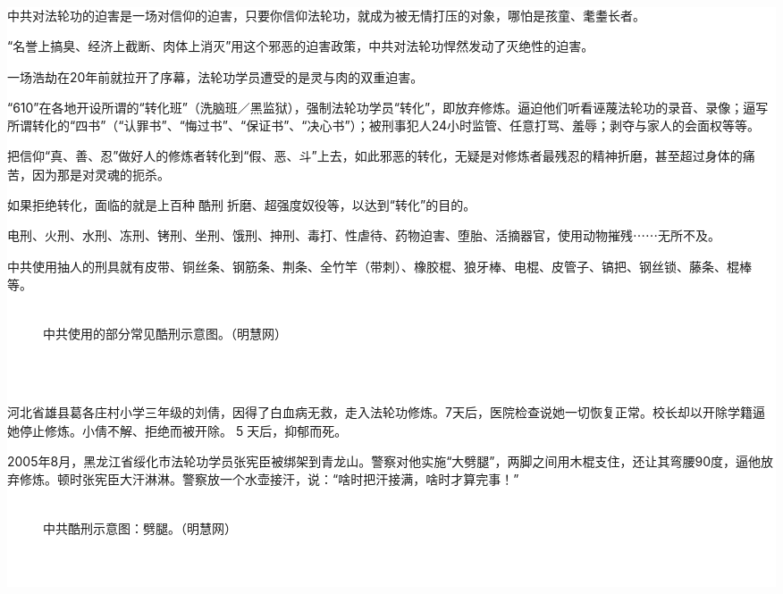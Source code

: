  </p>
 <p>
  中共对法轮功的迫害是一场对信仰的迫害，只要你信仰法轮功，就成为被无情打压的对象，哪怕是孩童、耄耋长者。
 </p>
 <p>
  “名誉上搞臭、经济上截断、肉体上消灭”用这个邪恶的迫害政策，中共对法轮功悍然发动了灭绝性的迫害。
 </p>
 <p>
  一场浩劫在20年前就拉开了序幕，法轮功学员遭受的是灵与肉的双重迫害。
 </p>
 <p>
  “610”在各地开设所谓的“转化班”（洗脑班／黑监狱），强制法轮功学员“转化”，即放弃修炼。逼迫他们听看诬蔑法轮功的录音、录像；逼写所谓转化的“四书”（“认罪书”、“悔过书”、“保证书”、“决心书”）；被刑事犯人24小时监管、任意打骂、羞辱；剥夺与家人的会面权等等。
 </p>
 <p>
  把信仰“真、善、忍”做好人的修炼者转化到“假、恶、斗”上去，如此邪恶的转化，无疑是对修炼者最残忍的精神折磨，甚至超过身体的痛苦，因为那是对灵魂的扼杀。
 </p>
 <p>
  如果拒绝转化，面临的就是上百种
  <ok href="https://www.epochtimes.com/gb/tag/%E9%85%B7%E5%88%91.html">
   酷刑
  </ok>
  折磨、超强度奴役等，以达到“转化”的目的。
 </p>
 <p>
  电刑、火刑、水刑、冻刑、铐刑、坐刑、饿刑、抻刑、毒打、性虐待、药物迫害、堕胎、活摘器官，使用动物摧残⋯⋯无所不及。
 </p>
 <p>
  中共使用抽人的刑具就有皮带、铜丝条、钢筋条、荆条、全竹竿（带刺）、橡胶棍、狼牙棒、电棍、皮管子、镐把、钢丝锁、藤条、棍棒等。
 </p>
 <figure aria-describedby="caption-attachment-11544001" class="wp-caption aligncenter" id="attachment_11544001" style="width: 600px">
  <ok href="https://i.epochtimes.com/assets/uploads/2019/09/732069-15e7b938-600x400.jpg" target="_blank">
   <img alt="" class="size-large wp-image-11544001" src="https://i.epochtimes.com/assets/uploads/2019/09/732069-15e7b938-600x400-600x400.jpg"/>
  </ok>
  <br/><figcaption class="wp-caption-text" id="caption-attachment-11544001">
   中共使用的部分常见酷刑示意图。（明慧网）
  </figcaption><br/>
 </figure><br/>
 <p>
  河北省雄县葛各庄村小学三年级的刘倩，因得了白血病无救，走入法轮功修炼。7天后，医院检查说她一切恢复正常。校长却以开除学籍逼她停止修炼。小倩不解、拒绝而被开除。
  <span lang="EN-US">
   5
  </span>
  天后，抑郁而死。
 </p>
 <p>
  2005年8月，黑龙江省绥化市法轮功学员张宪臣被绑架到青龙山。警察对他实施“大劈腿”，两脚之间用木棍支住，还让其弯腰90度，逼他放弃修炼。顿时张宪臣大汗淋淋。警察放一个水壶接汗，说：“啥时把汗接满，啥时才算完事！”
 </p>
 <figure aria-describedby="caption-attachment-11544050" class="wp-caption aligncenter" id="attachment_11544050" style="width: 390px">
  <ok href="https://i.epochtimes.com/assets/uploads/2019/09/2010-7-11-minghui-persecution-masanjia2.jpg" target="_blank">
   <img alt="" class="size-full wp-image-11544050" src="https://i.epochtimes.com/assets/uploads/2019/09/2010-7-11-minghui-persecution-masanjia2.jpg"/>
  </ok>
  <br/><figcaption class="wp-caption-text" id="caption-attachment-11544050">
   中共酷刑示意图：劈腿。（明慧网）
  </figcaption><br/>
 </figure><br/>
 <p>